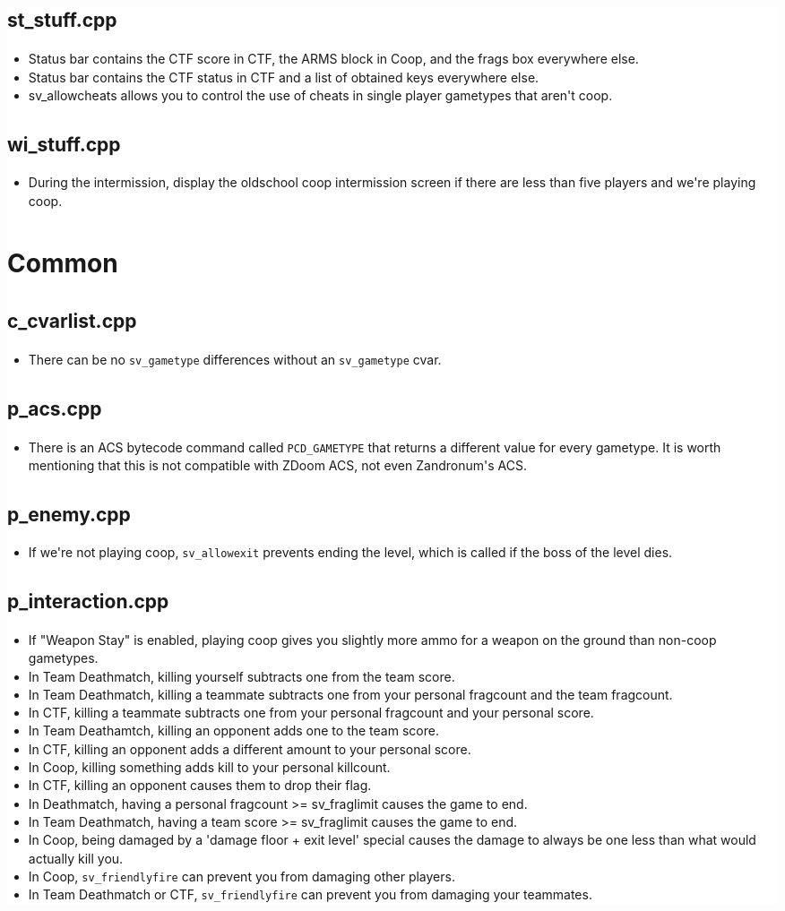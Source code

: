st_stuff.cpp
------------

- Status bar contains the CTF score in CTF, the ARMS block in Coop, and the
  frags box everywhere else.
- Status bar contains the CTF status in CTF and a list of obtained keys
  everywhere else.
- sv_allowcheats allows you to control the use of cheats in single player
  gametypes that aren't coop.

wi_stuff.cpp
------------

- During the intermission, display the oldschool coop intermission screen if
  there are less than five players and we're playing coop.

Common
======

c_cvarlist.cpp
--------------

- There can be no `sv_gametype` differences without an `sv_gametype` cvar.

p_acs.cpp
---------

- There is an ACS bytecode command called `PCD_GAMETYPE` that returns a
  different value for every gametype.  It is worth mentioning that this
  is not compatible with ZDoom ACS, not even Zandronum's ACS.

p_enemy.cpp
-----------

- If we're not playing coop, `sv_allowexit` prevents ending the level, which is
  called if the boss of the level dies.

p_interaction.cpp
-----------------

- If "Weapon Stay" is enabled, playing coop gives you slightly more ammo for a
  weapon on the ground than non-coop gametypes.
- In Team Deathmatch, killing yourself subtracts one from the team score.
- In Team Deathmatch, killing a teammate subtracts one from your personal
  fragcount and the team fragcount.
- In CTF, killing a teammate subtracts one from your personal fragcount and
  your personal score.
- In Team Deathamtch, killing an opponent adds one to the team score.
- In CTF, killing an opponent adds a different amount to your personal score.
- In Coop, killing something adds kill to your personal killcount.
- In CTF, killing an opponent causes them to drop their flag.
- In Deathmatch, having a personal fragcount >= sv_fraglimit causes the
  game to end.
- In Team Deathmatch, having a team score >= sv_fraglimit causes the game
  to end.
- In Coop, being damaged by a 'damage floor + exit level' special causes the
  damage to always be one less than what would actually kill you.
- In Coop, `sv_friendlyfire` can prevent you from damaging other players.
- In Team Deathmatch or CTF, `sv_friendlyfire` can prevent you from damaging
  your teammates.
